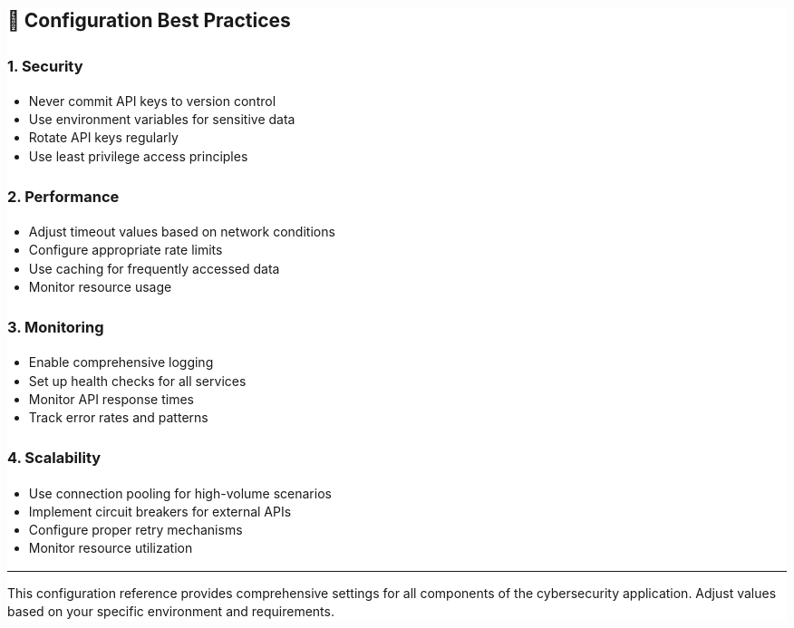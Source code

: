 ## 📝 Configuration Best Practices

### 1. Security
- Never commit API keys to version control
- Use environment variables for sensitive data
- Rotate API keys regularly
- Use least privilege access principles

### 2. Performance
- Adjust timeout values based on network conditions
- Configure appropriate rate limits
- Use caching for frequently accessed data
- Monitor resource usage

### 3. Monitoring
- Enable comprehensive logging
- Set up health checks for all services
- Monitor API response times
- Track error rates and patterns

### 4. Scalability
- Use connection pooling for high-volume scenarios
- Implement circuit breakers for external APIs
- Configure proper retry mechanisms
- Monitor resource utilization

---

This configuration reference provides comprehensive settings for all components of the cybersecurity application. Adjust values based on your specific environment and requirements.
